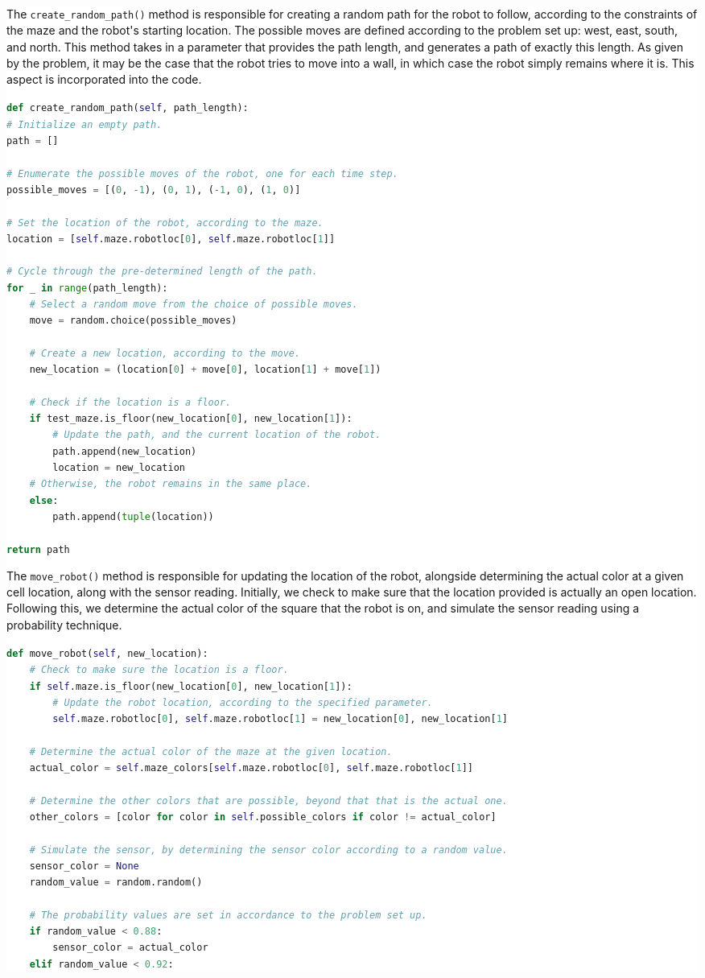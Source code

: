 The `create_random_path()` method is responsible for creating a random path for the robot to follow, according to the constraints of the maze and the robot's starting location. The possible moves are defined according to the problem set up: west, east, south, and north. This method takes in a parameter that provides the path length, and generates a path of exactly this length. As given by the problem, it may be the case that the robot tries to move into a wall, in which case the robot simply remains where it is. This aspect is incorporated into the code.

```python
def create_random_path(self, path_length):
# Initialize an empty path.
path = []

# Enumerate the possible moves of the robot, one for each time step.
possible_moves = [(0, -1), (0, 1), (-1, 0), (1, 0)]

# Set the location of the robot, according to the maze.
location = [self.maze.robotloc[0], self.maze.robotloc[1]]

# Cycle through the pre-determined length of the path.
for _ in range(path_length):
    # Select a random move from the choice of possible moves.
    move = random.choice(possible_moves)

    # Create a new location, according to the move.
    new_location = (location[0] + move[0], location[1] + move[1])
    
    # Check if the location is a floor.
    if test_maze.is_floor(new_location[0], new_location[1]):
        # Update the path, and the current location of the robot.
        path.append(new_location)
        location = new_location
    # Otherwise, the robot remains in the same place.
    else:
        path.append(tuple(location))

return path
```

The `move_robot()` method is responsible for updating the location of the robot, alongside determining the actual color at a given cell location, along with the sensor reading. Initially, we check to make sure that the location provided is actually an open location. Following this, we determine the actual color of the square that the robot is on, and simulate the sensor reading using a probability technique.

```python
def move_robot(self, new_location):
    # Check to make sure the location is a floor.
    if self.maze.is_floor(new_location[0], new_location[1]):
        # Update the robot location, according to the specified parameter.
        self.maze.robotloc[0], self.maze.robotloc[1] = new_location[0], new_location[1]
    
    # Determine the actual color of the maze at the given location.
    actual_color = self.maze_colors[self.maze.robotloc[0], self.maze.robotloc[1]]

    # Determine the other colors that are possible, beyond that that is the actual one.
    other_colors = [color for color in self.possible_colors if color != actual_color]

    # Simulate the sensor, by determining the sensor color according to a random value.
    sensor_color = None
    random_value = random.random()

    # The probability values are set in accordance to the problem set up.
    if random_value < 0.88:
        sensor_color = actual_color
    elif random_value < 0.92:
```